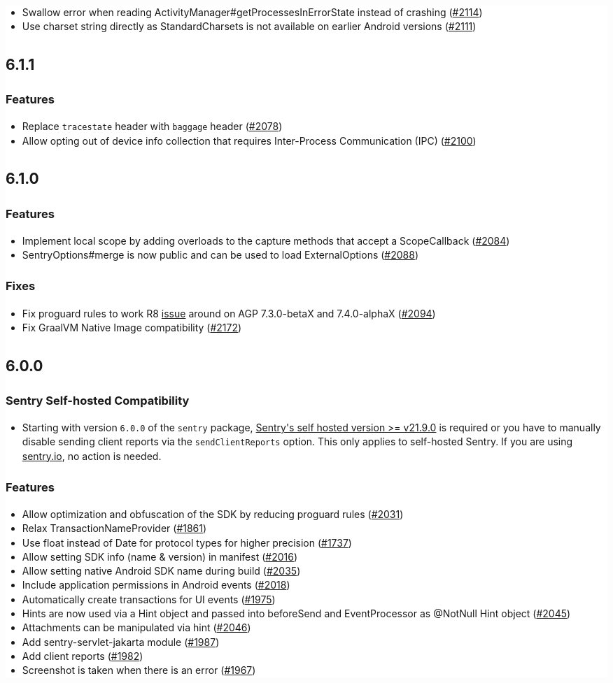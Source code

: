 - Swallow error when reading ActivityManager#getProcessesInErrorState instead of crashing ([#2114](https://github.com/getsentry/sentry-java/pull/2114))
- Use charset string directly as StandardCharsets is not available on earlier Android versions ([#2111](https://github.com/getsentry/sentry-java/pull/2111))

## 6.1.1

### Features

- Replace `tracestate` header with `baggage` header ([#2078](https://github.com/getsentry/sentry-java/pull/2078))
- Allow opting out of device info collection that requires Inter-Process Communication (IPC) ([#2100](https://github.com/getsentry/sentry-java/pull/2100))

## 6.1.0

### Features

- Implement local scope by adding overloads to the capture methods that accept a ScopeCallback ([#2084](https://github.com/getsentry/sentry-java/pull/2084))
- SentryOptions#merge is now public and can be used to load ExternalOptions ([#2088](https://github.com/getsentry/sentry-java/pull/2088))

### Fixes

- Fix proguard rules to work R8 [issue](https://issuetracker.google.com/issues/235733922) around on AGP 7.3.0-betaX and 7.4.0-alphaX ([#2094](https://github.com/getsentry/sentry-java/pull/2094))
- Fix GraalVM Native Image compatibility ([#2172](https://github.com/getsentry/sentry-java/pull/2172))

## 6.0.0

### Sentry Self-hosted Compatibility

- Starting with version `6.0.0` of the `sentry` package, [Sentry's self hosted version >= v21.9.0](https://github.com/getsentry/self-hosted/releases) is required or you have to manually disable sending client reports via the `sendClientReports` option. This only applies to self-hosted Sentry. If you are using [sentry.io](https://sentry.io), no action is needed.

### Features

- Allow optimization and obfuscation of the SDK by reducing proguard rules ([#2031](https://github.com/getsentry/sentry-java/pull/2031))
- Relax TransactionNameProvider ([#1861](https://github.com/getsentry/sentry-java/pull/1861))
- Use float instead of Date for protocol types for higher precision ([#1737](https://github.com/getsentry/sentry-java/pull/1737))
- Allow setting SDK info (name & version) in manifest ([#2016](https://github.com/getsentry/sentry-java/pull/2016))
- Allow setting native Android SDK name during build ([#2035](https://github.com/getsentry/sentry-java/pull/2035))
- Include application permissions in Android events ([#2018](https://github.com/getsentry/sentry-java/pull/2018))
- Automatically create transactions for UI events ([#1975](https://github.com/getsentry/sentry-java/pull/1975))
- Hints are now used via a Hint object and passed into beforeSend and EventProcessor as @NotNull Hint object ([#2045](https://github.com/getsentry/sentry-java/pull/2045))
- Attachments can be manipulated via hint ([#2046](https://github.com/getsentry/sentry-java/pull/2046))
- Add sentry-servlet-jakarta module ([#1987](https://github.com/getsentry/sentry-java/pull/1987))
- Add client reports ([#1982](https://github.com/getsentry/sentry-java/pull/1982))
- Screenshot is taken when there is an error ([#1967](https://github.com/getsentry/sentry-java/pull/1967))
